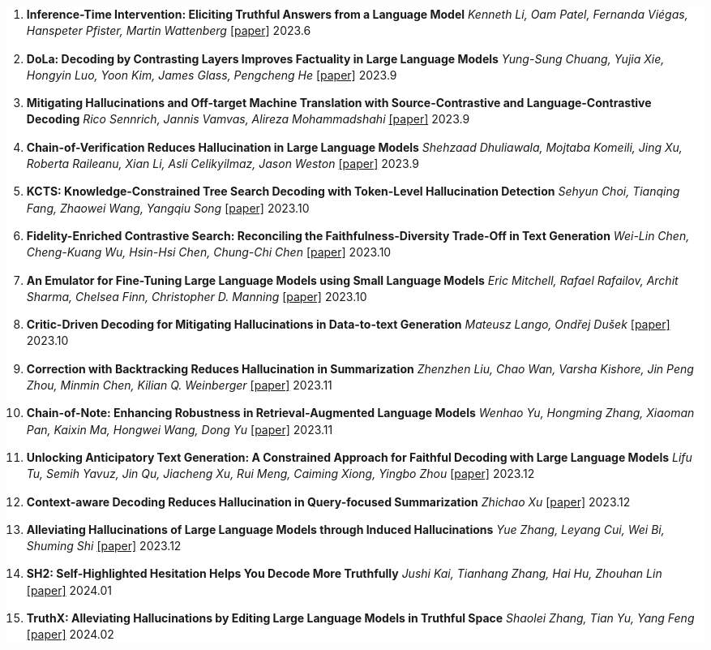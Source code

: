 1. **Inference-Time Intervention: Eliciting Truthful Answers from a Language Model**
   *Kenneth Li, Oam Patel, Fernanda Viégas, Hanspeter Pfister, Martin Wattenberg* [[paper]](https://arxiv.org/abs/2306.03341) 2023.6

1. **DoLa: Decoding by Contrasting Layers Improves Factuality in Large Language Models**
   *Yung-Sung Chuang, Yujia Xie, Hongyin Luo, Yoon Kim, James Glass, Pengcheng He* [[paper]](https://arxiv.org/abs/2309.03883) 2023.9

1. **Mitigating Hallucinations and Off-target Machine Translation with Source-Contrastive and Language-Contrastive Decoding**
   *Rico Sennrich, Jannis Vamvas, Alireza Mohammadshahi* [[paper]](https://arxiv.org/abs/2309.07098) 2023.9

1. **Chain-of-Verification Reduces Hallucination in Large Language Models**
   *Shehzaad Dhuliawala, Mojtaba Komeili, Jing Xu, Roberta Raileanu, Xian Li, Asli Celikyilmaz, Jason Weston* [[paper]](https://arxiv.org/abs/2309.11495) 2023.9
   
1. **KCTS: Knowledge-Constrained Tree Search Decoding with Token-Level Hallucination Detection**
   *Sehyun Choi, Tianqing Fang, Zhaowei Wang, Yangqiu Song* [[paper]](https://arxiv.org/abs/2310.09044) 2023.10
      
1. **Fidelity-Enriched Contrastive Search: Reconciling the Faithfulness-Diversity Trade-Off in Text Generation**
   *Wei-Lin Chen, Cheng-Kuang Wu, Hsin-Hsi Chen, Chung-Chi Chen* [[paper]](https://arxiv.org/abs/2310.14981) 2023.10
      
1. **An Emulator for Fine-Tuning Large Language Models using Small Language Models**
   *Eric Mitchell, Rafael Rafailov, Archit Sharma, Chelsea Finn, Christopher D. Manning* [[paper]](https://arxiv.org/abs/2310.12962) 2023.10
                  
1. **Critic-Driven Decoding for Mitigating Hallucinations in Data-to-text Generation**
   *Mateusz Lango, Ondřej Dušek* [[paper]](https://arxiv.org/abs/2310.16964) 2023.10
   
1. **Correction with Backtracking Reduces Hallucination in Summarization**
   *Zhenzhen Liu, Chao Wan, Varsha Kishore, Jin Peng Zhou, Minmin Chen, Kilian Q. Weinberger* [[paper]](https://arxiv.org/abs/2310.16176) 2023.11
   
1. **Chain-of-Note: Enhancing Robustness in Retrieval-Augmented Language Models**
   *Wenhao Yu, Hongming Zhang, Xiaoman Pan, Kaixin Ma, Hongwei Wang, Dong Yu* [[paper]](https://arxiv.org/abs/2311.09210) 2023.11
      
1. **Unlocking Anticipatory Text Generation: A Constrained Approach for Faithful Decoding with Large Language Models**
   *Lifu Tu, Semih Yavuz, Jin Qu, Jiacheng Xu, Rui Meng, Caiming Xiong, Yingbo Zhou* [[paper]](https://arxiv.org/abs/2312.06149) 2023.12
                 
1. **Context-aware Decoding Reduces Hallucination in Query-focused Summarization**
   *Zhichao Xu* [[paper]](https://arxiv.org/abs/2312.14335) 2023.12
              
1. **Alleviating Hallucinations of Large Language Models through Induced Hallucinations**
   *Yue Zhang, Leyang Cui, Wei Bi, Shuming Shi* [[paper]](https://arxiv.org/abs/2312.15710) 2023.12
   
1. **SH2: Self-Highlighted Hesitation Helps You Decode More Truthfully**
   *Jushi Kai, Tianhang Zhang, Hai Hu, Zhouhan Lin* [[paper]](https://arxiv.org/abs/2401.05930) 2024.01

1. **TruthX: Alleviating Hallucinations by Editing Large Language Models in Truthful Space**
   *Shaolei Zhang, Tian Yu, Yang Feng* [[paper]](https://arxiv.org/abs/2402.17811) 2024.02
